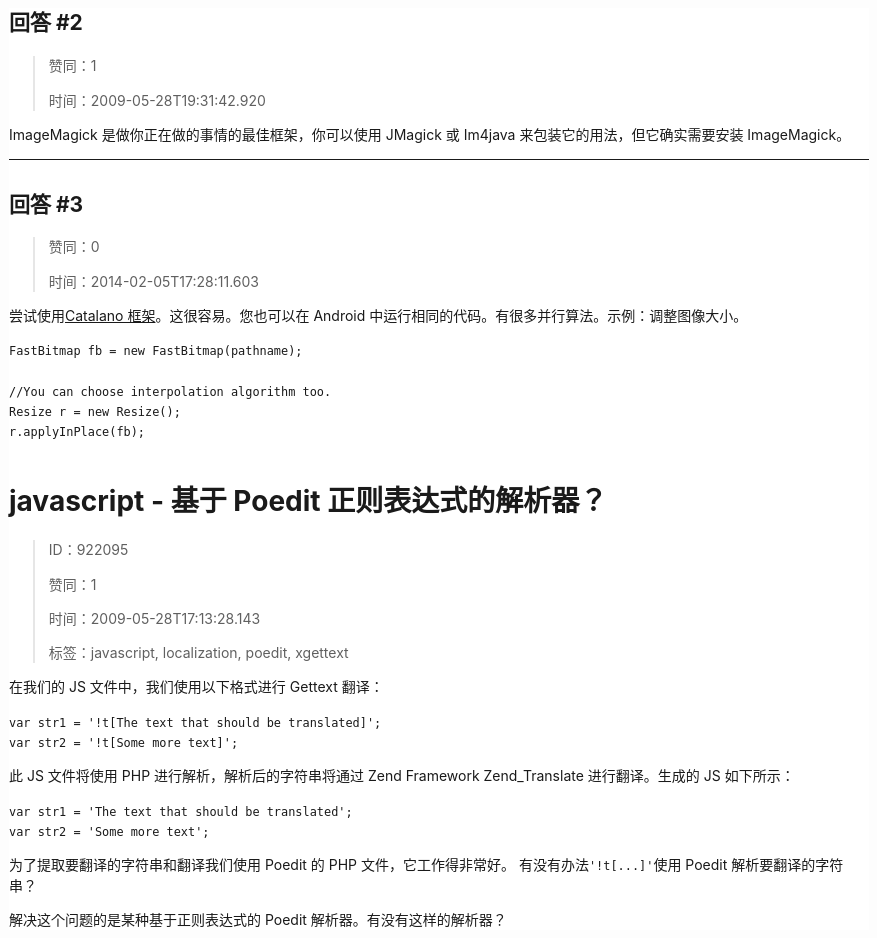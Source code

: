 ## 回答 #2

> 赞同：1
> 
> 时间：2009-05-28T19:31:42.920

ImageMagick 是做你正在做的事情的最佳框架，你可以使用 JMagick 或 Im4java 来包装它的用法，但它确实需要安装 ImageMagick。

* * *

## 回答 #3

> 赞同：0
> 
> 时间：2014-02-05T17:28:11.603

尝试使用[Catalano 框架](http://code.google.com/p/catalano-framework/)。这很容易。您也可以在 Android 中运行相同的代码。有很多并行算法。示例：调整图像大小。

```
FastBitmap fb = new FastBitmap(pathname);

//You can choose interpolation algorithm too.
Resize r = new Resize();
r.applyInPlace(fb); 
```

# javascript - 基于 Poedit 正则表达式的解析器？

> ID：922095
> 
> 赞同：1
> 
> 时间：2009-05-28T17:13:28.143
> 
> 标签：javascript, localization, poedit, xgettext

在我们的 JS 文件中，我们使用以下格式进行 Gettext 翻译：

```
var str1 = '!t[The text that should be translated]';
var str2 = '!t[Some more text]'; 
```

此 JS 文件将使用 PHP 进行解析，解析后的字符串将通过 Zend Framework Zend_Translate 进行翻译。生成的 JS 如下所示：

```
var str1 = 'The text that should be translated';
var str2 = 'Some more text'; 
```

为了提取要翻译的字符串和翻译我们使用 Poedit 的 PHP 文件，它工作得非常好。
有没有办法`'!t[...]'`使用 Poedit 解析要翻译的字符串？

解决这个问题的是某种基于正则表达式的 Poedit 解析器。有没有这样的解析器？
